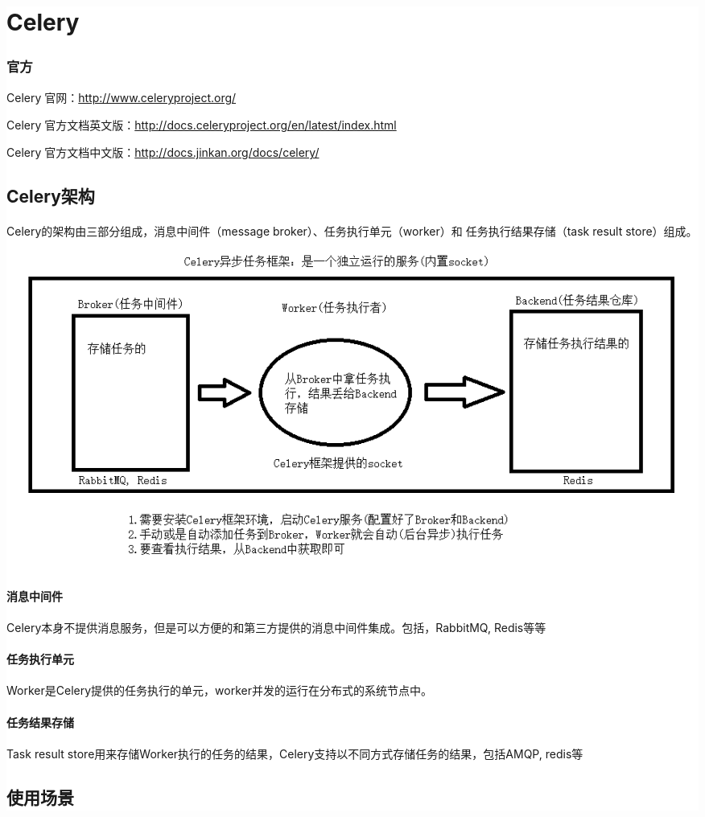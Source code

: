 # Celery

### 官方

Celery 官网：http://www.celeryproject.org/

Celery 官方文档英文版：http://docs.celeryproject.org/en/latest/index.html

Celery 官方文档中文版：http://docs.jinkan.org/docs/celery/



## Celery架构

Celery的架构由三部分组成，消息中间件（message broker）、任务执行单元（worker）和 任务执行结果存储（task result store）组成。

![](celery框架图.png)

#### 消息中间件

Celery本身不提供消息服务，但是可以方便的和第三方提供的消息中间件集成。包括，RabbitMQ, Redis等等

#### 任务执行单元

Worker是Celery提供的任务执行的单元，worker并发的运行在分布式的系统节点中。

#### 任务结果存储

Task result store用来存储Worker执行的任务的结果，Celery支持以不同方式存储任务的结果，包括AMQP, redis等



## 使用场景
